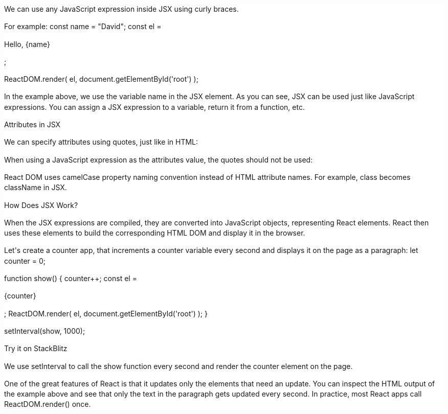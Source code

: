 We can use any JavaScript expression inside JSX using curly braces.

For example:
const name = "David";
const el = <p>Hello, {name}</p>;

ReactDOM.render(
  el,
  document.getElementById('root')
); 


In the example above, we use the variable name in the JSX element.
As you can see, JSX can be used just like JavaScript expressions. You can assign a JSX expression to a variable, return it from a function, etc.

Attributes in JSX

We can specify attributes using quotes, just like in HTML:
<div id="name"></div>


When using a JavaScript expression as the attributes value, the quotes should not be used:
<div id={user.id}></div> 


React DOM uses camelCase property naming convention instead of HTML attribute names.
For example, class becomes className in JSX.

How Does JSX Work?

When the JSX expressions are compiled, they are converted into JavaScript objects, representing React elements.
React then uses these elements to build the corresponding HTML DOM and display it in the browser.

Let's create a counter app, that increments a counter variable every second and displays it on the page as a paragraph:
let counter = 0;

function show() {
  counter++;
  const el = <p>{counter}</p>;
  ReactDOM.render(
    el, document.getElementById('root')
  );
}

setInterval(show, 1000); 


Try it on StackBlitz

We use setInterval to call the show function every second and render the counter element on the page.

One of the great features of React is that it updates only the elements that need an update. You can inspect the HTML output of the example above and see that only the text in the paragraph gets updated every second.
In practice, most React apps call ReactDOM.render() once.

